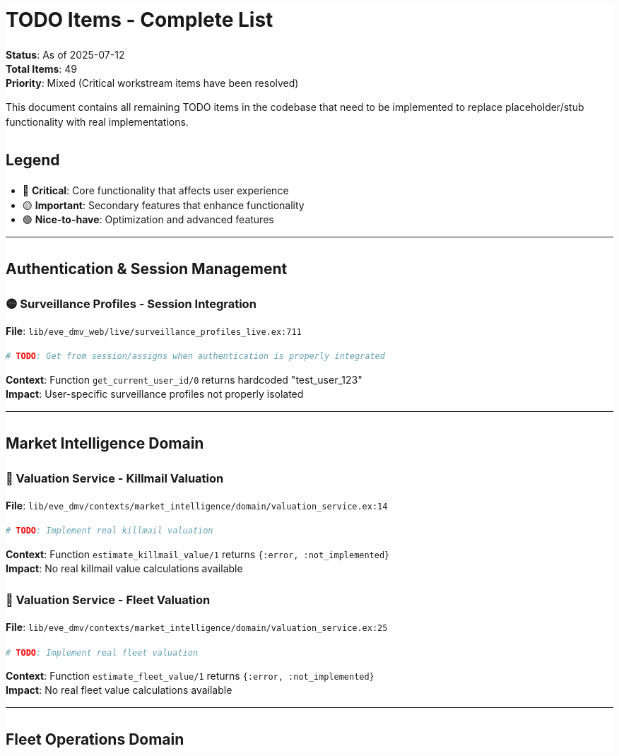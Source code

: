 # TODO Items - Complete List

**Status**: As of 2025-07-12  
**Total Items**: 49  
**Priority**: Mixed (Critical workstream items have been resolved)

This document contains all remaining TODO items in the codebase that need to be implemented to replace placeholder/stub functionality with real implementations.

## Legend
- 🔴 **Critical**: Core functionality that affects user experience
- 🟡 **Important**: Secondary features that enhance functionality  
- 🟢 **Nice-to-have**: Optimization and advanced features

---

## Authentication & Session Management

### 🟡 Surveillance Profiles - Session Integration
**File**: `lib/eve_dmv_web/live/surveillance_profiles_live.ex:711`
```elixir
# TODO: Get from session/assigns when authentication is properly integrated
```
**Context**: Function `get_current_user_id/0` returns hardcoded "test_user_123"  
**Impact**: User-specific surveillance profiles not properly isolated

---

## Market Intelligence Domain

### 🔴 Valuation Service - Killmail Valuation
**File**: `lib/eve_dmv/contexts/market_intelligence/domain/valuation_service.ex:14`
```elixir
# TODO: Implement real killmail valuation
```
**Context**: Function `estimate_killmail_value/1` returns `{:error, :not_implemented}`  
**Impact**: No real killmail value calculations available

### 🔴 Valuation Service - Fleet Valuation  
**File**: `lib/eve_dmv/contexts/market_intelligence/domain/valuation_service.ex:25`
```elixir
# TODO: Implement real fleet valuation
```
**Context**: Function `estimate_fleet_value/1` returns `{:error, :not_implemented}`  
**Impact**: No real fleet value calculations available

---

## Fleet Operations Domain

